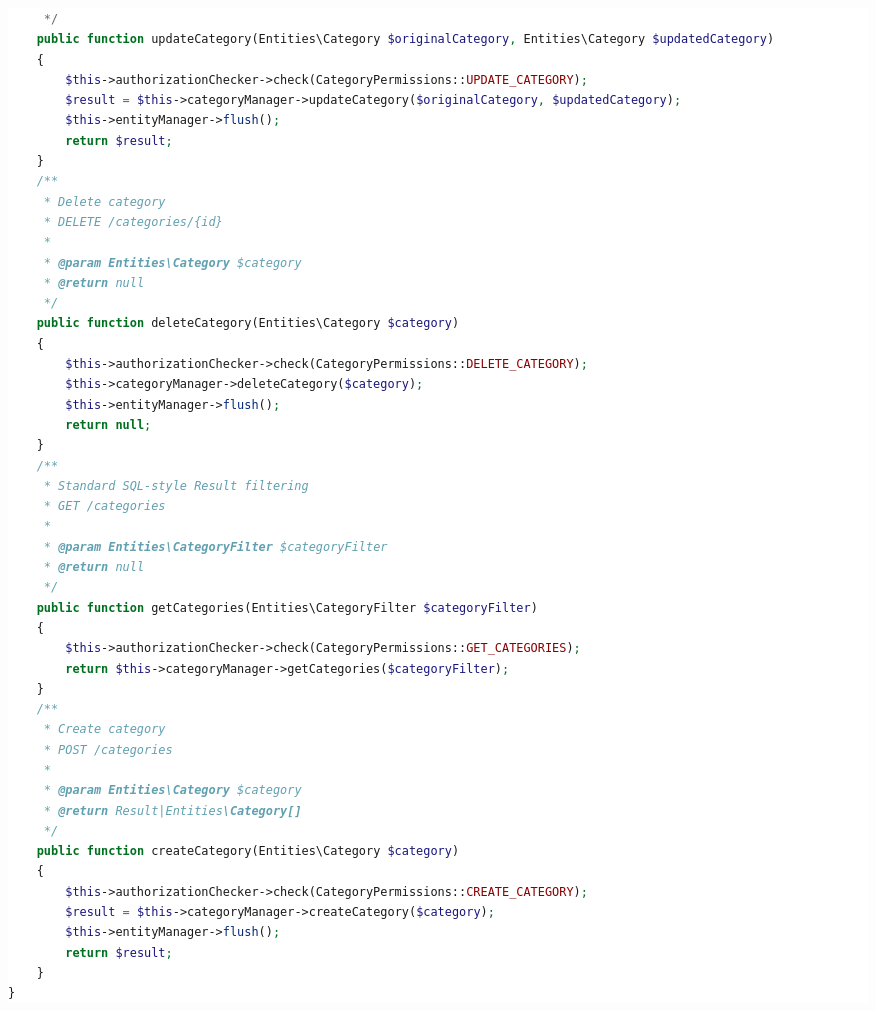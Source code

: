 ```php
     */
    public function updateCategory(Entities\Category $originalCategory, Entities\Category $updatedCategory)
    {
        $this->authorizationChecker->check(CategoryPermissions::UPDATE_CATEGORY);
        $result = $this->categoryManager->updateCategory($originalCategory, $updatedCategory);
        $this->entityManager->flush();
        return $result;
    }
    /**
     * Delete category
     * DELETE /categories/{id}
     *
     * @param Entities\Category $category
     * @return null
     */
    public function deleteCategory(Entities\Category $category)
    {
        $this->authorizationChecker->check(CategoryPermissions::DELETE_CATEGORY);
        $this->categoryManager->deleteCategory($category);
        $this->entityManager->flush();
        return null;
    }
    /**
     * Standard SQL-style Result filtering
     * GET /categories
     *
     * @param Entities\CategoryFilter $categoryFilter
     * @return null
     */
    public function getCategories(Entities\CategoryFilter $categoryFilter)
    {
        $this->authorizationChecker->check(CategoryPermissions::GET_CATEGORIES);
        return $this->categoryManager->getCategories($categoryFilter);
    }
    /**
     * Create category
     * POST /categories
     *
     * @param Entities\Category $category
     * @return Result|Entities\Category[]
     */
    public function createCategory(Entities\Category $category)
    {
        $this->authorizationChecker->check(CategoryPermissions::CREATE_CATEGORY);
        $result = $this->categoryManager->createCategory($category);
        $this->entityManager->flush();
        return $result;
    }
}

```
